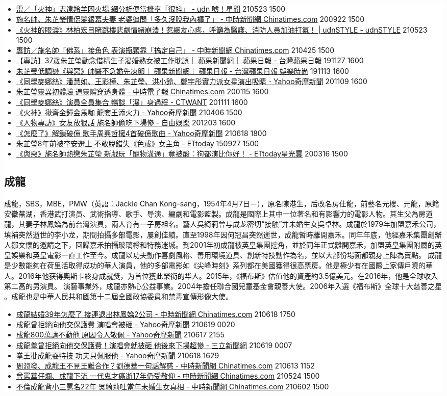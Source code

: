 - [雷／「火神」志遠羚羊困火場 網分析便當機率「很抖」 - udn 噓！星聞](https://stars.udn.com/star/story/10091/5479121 "雷／「火神」志遠羚羊困火場 網分析便當機率「很抖」 - udn 噓！星聞") 210523 1500
- [施名帥、朱芷瑩情侶變銀幕夫妻 老婆逼問「多久沒脫我內褲了」 - 中時新聞網 Chinatimes.com](https://www.chinatimes.com/realtimenews/20200922004720-260404 "施名帥、朱芷瑩情侶變銀幕夫妻 老婆逼問「多久沒脫我內褲了」 - 中時新聞網 Chinatimes.com") 200922 1500
- [《火神的眼淚》林柏宏目睹跳樓悲劇情緒崩潰！惹網友心疼，呼籲為醫護、消防人員加油打氣！ | udnSTYLE - udnSTYLE](https://style.udn.com/style/story/121034/5465604 "《火神的眼淚》林柏宏目睹跳樓悲劇情緒崩潰！惹網友心疼，呼籲為醫護、消防人員加油打氣！ | udnSTYLE - udnSTYLE") 210523 1500
- [專訪／施名帥「佛系」接角色 表演瓶頸靠「搞定自己」 - 中時新聞網 Chinatimes.com](https://www.chinatimes.com/realtimenews/20210425002089-260404 "專訪／施名帥「佛系」接角色 表演瓶頸靠「搞定自己」 - 中時新聞網 Chinatimes.com") 210425 1500
- [​【專訪】37歲朱芷瑩動念借精生子渴婚熟女被工作耽誤｜ 蘋果新聞網｜ 蘋果日報 - 台灣蘋果日報](https://tw.appledaily.com/entertainment/20191127/IEMVKACYZIKU5QYMKDDO3MYOVU/ "​【專訪】37歲朱芷瑩動念借精生子渴婚熟女被工作耽誤｜ 蘋果新聞網｜ 蘋果日報 - 台灣蘋果日報") 191127 1600
- [朱芷瑩低調戀《與惡》帥醫不急婚先凍卵｜ 蘋果新聞網｜ 蘋果日報 - 台灣蘋果日報 娛樂時尚](https://tw.appledaily.com/entertainment/20191113/OYG4GFFX67FVA5B7MHHBAJZQEE/ "朱芷瑩低調戀《與惡》帥醫不急婚先凍卵｜ 蘋果新聞網｜ 蘋果日報 - 台灣蘋果日報 娛樂時尚") 191113 1600
- [《同學麥娜絲》潘慧如、王彩樺、朱芷瑩、洪小鈴、鄭宇彤實力派女星演出吸睛 - Yahoo奇摩新聞](https://tw.news.yahoo.com/%E5%90%8C%E5%AD%B8%E9%BA%A5%E5%A8%9C%E7%B5%B2%E6%BD%98%E6%85%A7%E5%A6%82%E7%8E%8B%E5%BD%A9%E6%A8%BA%E6%9C%B1%E8%8A%B7%E7%91%A9%E6%B4%AA%E5%B0%8F%E9%88%B4%E9%84%AD%E5%AE%87%E5%BD%A4%E5%AF%A6%E5%8A%9B%E6%B4%BE%E5%A5%B3%E6%98%9F%E6%BC%94%E5%87%BA%E5%90%B8%E7%9D%9B-001313858.html "《同學麥娜絲》潘慧如、王彩樺、朱芷瑩、洪小鈴、鄭宇彤實力派女星演出吸睛 - Yahoo奇摩新聞") 201109 1600
- [朱芷瑩靈異初體驗 遇靈體穿透身體 - 中時電子報 Chinatimes.com](https://www.chinatimes.com/newspapers/20200115000794-260112 "朱芷瑩靈異初體驗 遇靈體穿透身體 - 中時電子報 Chinatimes.com") 200115 1600
- [《同學麥娜絲》演員全員集合 暢談「濕」身過程 - CTWANT](https://www.ctwant.com/article/84130 "《同學麥娜絲》演員全員集合 暢談「濕」身過程 - CTWANT") 201111 1600
- [《火神》揪齊金鐘金馬咖 龍套王添火力 - Yahoo奇摩新聞](https://tw.news.yahoo.com/%E3%80%8A%E7%81%AB%E7%A5%9E%E3%80%8B%E6%8F%AA%E9%BD%8A%E9%87%91%E9%90%98%E9%87%91%E9%A6%AC%E5%92%96-%E9%BE%8D%E5%A5%97%E7%8E%8B%E6%B7%BB%E7%81%AB%E5%8A%9B-065624911.html "《火神》揪齊金鐘金馬咖 龍套王添火力 - Yahoo奇摩新聞") 210406 1500
- [《人物專訪》女友放狠話 施名帥偷吃下場慘 - 自由娛樂](https://ent.ltn.com.tw/news/paper/1416468 "《人物專訪》女友放狠話 施名帥偷吃下場慘 - 自由娛樂") 201203 1600
- [《怎麼了》解鎖破億 歌手周興哲擁4首破億歌曲 - Yahoo奇摩新聞](https://tw.news.yahoo.com/%E6%80%8E%E9%BA%BC%E4%BA%86-%E8%A7%A3%E9%8E%96%E7%A0%B4%E5%84%84-%E6%AD%8C%E6%89%8B%E5%91%A8%E8%88%88%E5%93%B2%E6%93%814%E9%A6%96%E7%A0%B4%E5%84%84%E6%AD%8C%E6%9B%B2-100006154.html "《怎麼了》解鎖破億 歌手周興哲擁4首破億歌曲 - Yahoo奇摩新聞") 210618 1800
- [朱芷瑩8年前被李安選上 不敢脫錯失《色戒》女主角 - ETtoday](https://star.ettoday.net/news/571085 "朱芷瑩8年前被李安選上 不敢脫錯失《色戒》女主角 - ETtoday") 150927 1500
- [《與惡》施名帥熱戀朱芷瑩 新戲玩「寵物溝通」竟被酸：狗都演比你好！ - ETtoday星光雲](https://star.ettoday.net/news/1668714 "《與惡》施名帥熱戀朱芷瑩 新戲玩「寵物溝通」竟被酸：狗都演比你好！ - ETtoday星光雲") 200316 1500

## 成龍

成龍，SBS，MBE，PMW（英語：Jackie Chan Kong-sang，1954年4月7日－），原名陳港生，后改名房仕龍，前藝名元樓、元龍，原籍安徽蕪湖，香港武打演员、武術指導、歌手、导演、編劇和電影監製。成龍是國際上其中一位著名和有影響力的電影人物。其生父為房道龍，其妻子林鳳嬌為前台灣演員，兩人育有一子房祖名。藝人吳綺莉曾与成龙密切“接触”并未婚生女吳卓林。成龍於1979年加盟嘉禾公司，填補突然逝世的李小龙，期間拍攝多部電影，屢創佳績。直至1998年因何冠昌突然逝世，成龍暫時離開嘉禾。同年年底，他經嘉禾集團創辦人鄒文懷的邀請之下，回歸嘉禾拍攝玻璃樽和特務迷城。到2001年初成龍被英皇集團挖角，並於同年正式離開嘉禾，加盟英皇集團附屬的英皇娛樂和英皇電影一直工作至今。成龍以功夫動作喜劇風格、善用環境道具、創新特技動作為名，並以大部份場面都親身上陣為賣點。
成龍是少數能夠在荷里活取得成功的華人演員，他的多部電影如《尖峰時刻》系列都在美國獲得很高票房。他是極少有在國際上家傳戶曉的華人。2016年他获得奧斯卡終身成就獎，为首位獲此榮銜的华人。2015年，《福布斯》估值他的資產約3.5億美元。在2016年，他是全球收入第二高的男演員。
演藝事業外，成龍亦熱心公益事業。2004年擔任聯合國兒童基金會親善大使。2006年入選《福布斯》全球十大慈善之星 。成龍也是中華人民共和國第十二屆全國政協委員和禁毒宣傳形像大使。
- [成龍結婚39年怎麼了 接連退出林鳳嬌2公司 - 中時新聞網 Chinatimes.com](https://www.chinatimes.com/realtimenews/20210618004624-260404 "成龍結婚39年怎麼了 接連退出林鳳嬌2公司 - 中時新聞網 Chinatimes.com") 210618 1750
- [成龍曾拒絕向他交保護費 演唱會被砸 - Yahoo奇摩新聞](https://tw.news.yahoo.com/%E6%88%90%E9%BE%8D%E6%9B%BE%E6%8B%92%E7%B5%95%E5%90%91%E4%BB%96%E4%BA%A4%E4%BF%9D%E8%AD%B7%E8%B2%BB-%E6%BC%94%E5%94%B1%E6%9C%83%E8%A2%AB%E7%A0%B8-161503293.html "成龍曾拒絕向他交保護費 演唱會被砸 - Yahoo奇摩新聞") 210619 0020
- [成龍800萬請不動他 原因令人敬佩 - Yahoo奇摩新聞](https://tw.news.yahoo.com/%E6%88%90%E9%BE%8D800%E8%90%AC%E8%AB%8B%E4%B8%8D%E5%8B%95%E4%BB%96-%E5%8E%9F%E5%9B%A0%E4%BB%A4%E4%BA%BA%E6%95%AC%E4%BD%A9-135504136.html "成龍800萬請不動他 原因令人敬佩 - Yahoo奇摩新聞") 210617 2155
- [成龍拳曾拒絕向他交保護費！演唱會就被砸 他後來下場超慘 - 三立新聞網](https://star.setn.com/news/955760 "成龍拳曾拒絕向他交保護費！演唱會就被砸 他後來下場超慘 - 三立新聞網") 210619 0007
- [拳王批成龍耍特技 功夫只佩服他 - Yahoo奇摩新聞](https://tw.news.yahoo.com/%E6%8B%B3%E7%8E%8B%E6%89%B9%E6%88%90%E9%BE%8D%E8%80%8D%E7%89%B9%E6%8A%80-%E5%8A%9F%E5%A4%AB%E5%8F%AA%E4%BD%A9%E6%9C%8D%E4%BB%96-081735919.html "拳王批成龍耍特技 功夫只佩服他 - Yahoo奇摩新聞") 210618 1629
- [周潤發、成龍王不見王難合作？劉德華一句話解惑 - 中時新聞網 Chinatimes.com](https://www.chinatimes.com/realtimenews/20210613001672-260404 "周潤發、成龍王不見王難合作？劉德華一句話解惑 - 中時新聞網 Chinatimes.com") 210613 1152
- [曾罵華仔爛、成龍下流 一代鬼才癌逝17年仍受敬仰 - 中時新聞網 Chinatimes.com](https://www.chinatimes.com/realtimenews/20210524005672-260404 "曾罵華仔爛、成龍下流 一代鬼才癌逝17年仍受敬仰 - 中時新聞網 Chinatimes.com") 210524 1500
- [不倫成龍背小三罵名22年 吳綺莉吐當年未婚生女真相 - 中時新聞網 Chinatimes.com](https://www.chinatimes.com/realtimenews/20210602004765-260404 "不倫成龍背小三罵名22年 吳綺莉吐當年未婚生女真相 - 中時新聞網 Chinatimes.com") 210602 1500